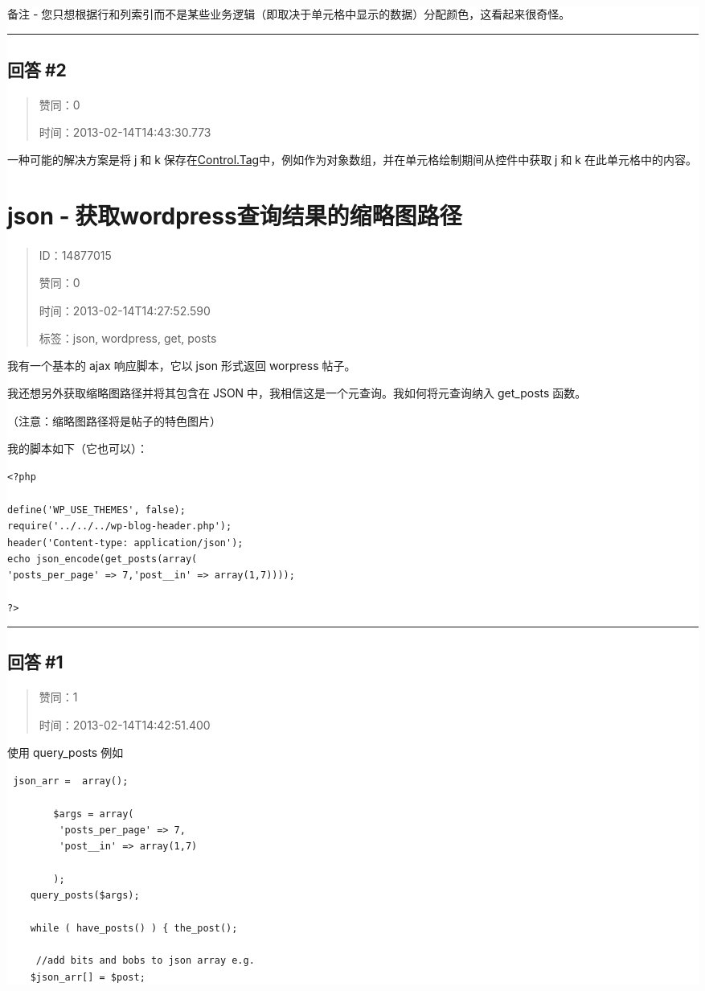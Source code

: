 备注 - 您只想根据行和列索引而不是某些业务逻辑（即取决于单元格中显示的数据）分配颜色，这看起来很奇怪。

* * *

## 回答 #2

> 赞同：0
> 
> 时间：2013-02-14T14:43:30.773

一种可能的解决方案是将 j 和 k 保存在[Control.Tag](http://msdn.microsoft.com/en-us/library/system.windows.forms.control.tag.aspx)中，例如作为对象数组，并在单元格绘制期间从控件中获取 j 和 k 在此单元格中的内容。

# json - 获取wordpress查询结果的缩略图路径

> ID：14877015
> 
> 赞同：0
> 
> 时间：2013-02-14T14:27:52.590
> 
> 标签：json, wordpress, get, posts

我有一个基本的 ajax 响应脚本，它以 json 形式返回 worpress 帖子。

我还想另外获取缩略图路径并将其包含在 JSON 中，我相信这是一个元查询。我如何将元查询纳入 get_posts 函数。

（注意：缩略图路径将是帖子的特色图片）

我的脚本如下（它也可以）：

```
<?php 

define('WP_USE_THEMES', false);
require('../../../wp-blog-header.php');
header('Content-type: application/json'); 
echo json_encode(get_posts(array(
'posts_per_page' => 7,'post__in' => array(1,7))));

?> 
```

* * *

## 回答 #1

> 赞同：1
> 
> 时间：2013-02-14T14:42:51.400

使用 query_posts 例如

```
 json_arr =  array();

        $args = array(
         'posts_per_page' => 7,
         'post__in' => array(1,7)

        );
    query_posts($args);

    while ( have_posts() ) { the_post();

     //add bits and bobs to json array e.g.
    $json_arr[] = $post; 

```